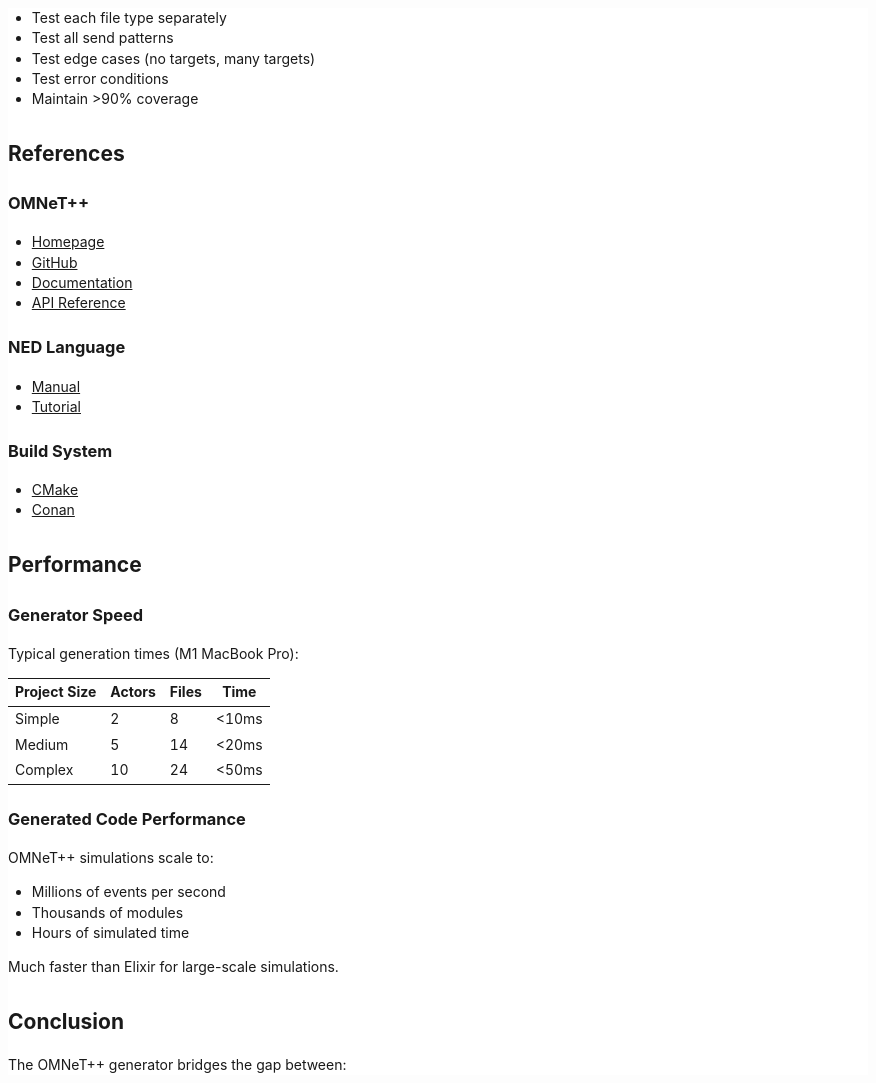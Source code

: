 - Test each file type separately
- Test all send patterns
- Test edge cases (no targets, many targets)
- Test error conditions
- Maintain >90% coverage

## References

### OMNeT++

- [Homepage](https://omnetpp.org/)
- [GitHub](https://github.com/omnetpp/omnetpp)
- [Documentation](https://doc.omnetpp.org/)
- [API Reference](https://doc.omnetpp.org/omnetpp/api/)

### NED Language

- [Manual](https://doc.omnetpp.org/omnetpp/manual/#cha:ned-lang)
- [Tutorial](https://docs.omnetpp.org/tutorials/tictoc/)

### Build System

- [CMake](https://cmake.org/documentation/)
- [Conan](https://docs.conan.io/)

## Performance

### Generator Speed

Typical generation times (M1 MacBook Pro):

| Project Size | Actors | Files | Time  |
| ------------ | ------ | ----- | ----- |
| Simple       | 2      | 8     | <10ms |
| Medium       | 5      | 14    | <20ms |
| Complex      | 10     | 24    | <50ms |

### Generated Code Performance

OMNeT++ simulations scale to:

- Millions of events per second
- Thousands of modules
- Hours of simulated time

Much faster than Elixir for large-scale simulations.

## Conclusion

The OMNeT++ generator bridges the gap between:
